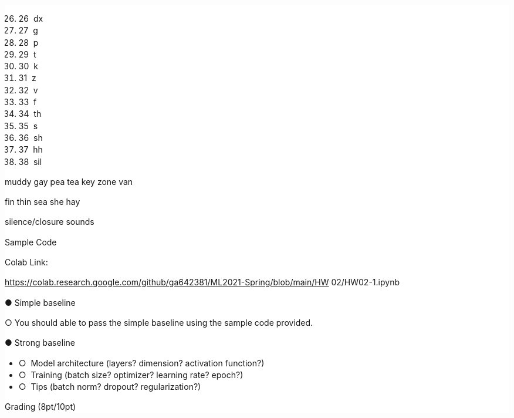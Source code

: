 <div class="layoutArea">
<div class="column">
<ol start="26">
<li>26 &nbsp;dx</li>
<li>27 &nbsp;g</li>
<li>28 &nbsp;p</li>
<li>29 &nbsp;t</li>
<li>30 &nbsp;k</li>
<li>31 &nbsp;z</li>
<li>32 &nbsp;v</li>
<li>33 &nbsp;f</li>
<li>34 &nbsp;th</li>
<li>35 &nbsp;s</li>
<li>36 &nbsp;sh</li>
<li>37 &nbsp;hh</li>
<li>38 &nbsp;sil</li>
</ol>
</div>
<div class="column">
muddy gay pea tea key zone van

fin thin sea she hay

silence/closure sounds

</div>
</div>
</td>
</tr>
</tbody>
</table>
</div>
</div>
<div class="page" title="Page 10">
<div class="section">
<div class="layoutArea">
<div class="column">
Sample Code

Colab Link:

https://colab.research.google.com/github/ga642381/ML2021-Spring/blob/main/HW 02/HW02-1.ipynb

● Simple baseline

○ You should able to pass the simple baseline using the sample code provided.

● Strong baseline

<ul>
<li>○ &nbsp;Model architecture (layers? dimension? activation function?)</li>
<li>○ &nbsp;Training (batch size? optimizer? learning rate? epoch?)</li>
<li>○ &nbsp;Tips (batch norm? dropout? regularization?)</li>
</ul>
</div>
</div>
</div>
</div>
<div class="page" title="Page 11">
<div class="section">
<div class="layoutArea">
<div class="column">
Grading (8pt/10pt)
